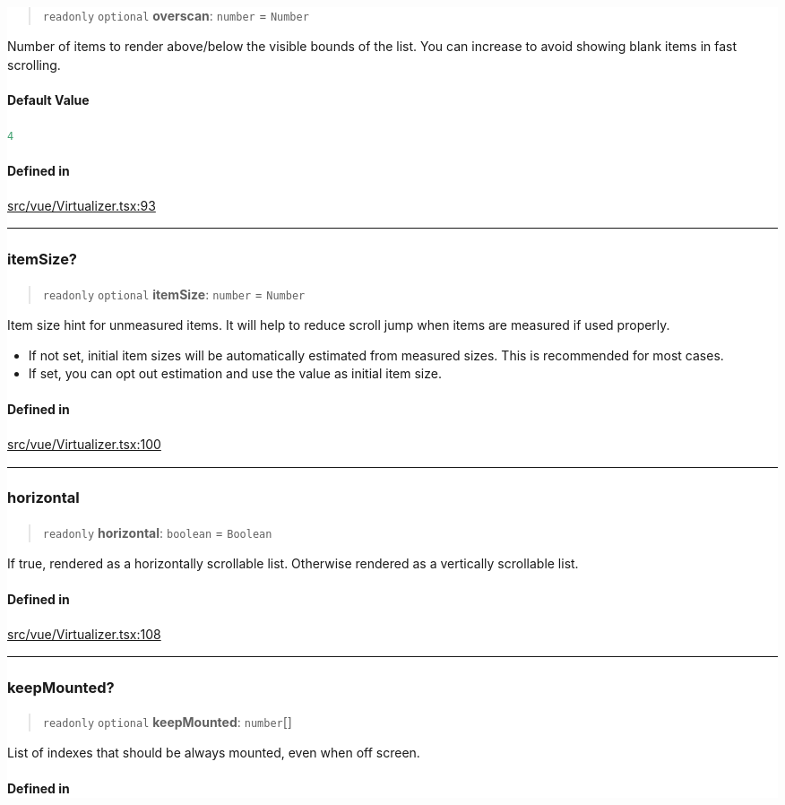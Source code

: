 > `readonly` `optional` **overscan**: `number` = `Number`

Number of items to render above/below the visible bounds of the list. You can increase to avoid showing blank items in fast scrolling.

#### Default Value

```ts
4
```

#### Defined in

[src/vue/Virtualizer.tsx:93](https://github.com/inokawa/virtua/blob/07a9bf9ed8118e1336c76ca2d56bbd6662d2b6ba/src/vue/Virtualizer.tsx#L93)

***

### itemSize?

> `readonly` `optional` **itemSize**: `number` = `Number`

Item size hint for unmeasured items. It will help to reduce scroll jump when items are measured if used properly.

- If not set, initial item sizes will be automatically estimated from measured sizes. This is recommended for most cases.
- If set, you can opt out estimation and use the value as initial item size.

#### Defined in

[src/vue/Virtualizer.tsx:100](https://github.com/inokawa/virtua/blob/07a9bf9ed8118e1336c76ca2d56bbd6662d2b6ba/src/vue/Virtualizer.tsx#L100)

***

### horizontal

> `readonly` **horizontal**: `boolean` = `Boolean`

If true, rendered as a horizontally scrollable list. Otherwise rendered as a vertically scrollable list.

#### Defined in

[src/vue/Virtualizer.tsx:108](https://github.com/inokawa/virtua/blob/07a9bf9ed8118e1336c76ca2d56bbd6662d2b6ba/src/vue/Virtualizer.tsx#L108)

***

### keepMounted?

> `readonly` `optional` **keepMounted**: `number`[]

List of indexes that should be always mounted, even when off screen.

#### Defined in
